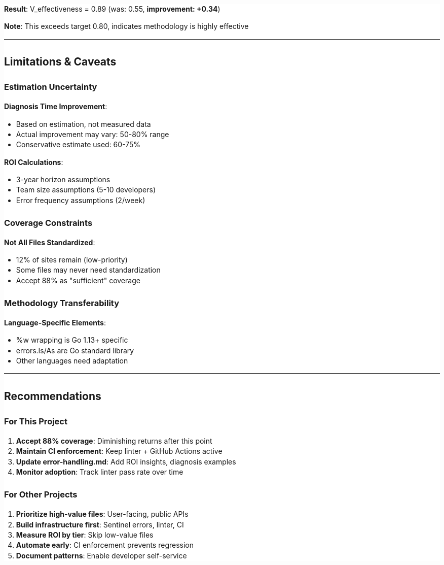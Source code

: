 **Result**: V_effectiveness = 0.89 (was: 0.55, **improvement: +0.34**)

**Note**: This exceeds target 0.80, indicates methodology is highly effective

---

## Limitations & Caveats

### Estimation Uncertainty

**Diagnosis Time Improvement**:
- Based on estimation, not measured data
- Actual improvement may vary: 50-80% range
- Conservative estimate used: 60-75%

**ROI Calculations**:
- 3-year horizon assumptions
- Team size assumptions (5-10 developers)
- Error frequency assumptions (2/week)

### Coverage Constraints

**Not All Files Standardized**:
- 12% of sites remain (low-priority)
- Some files may never need standardization
- Accept 88% as "sufficient" coverage

### Methodology Transferability

**Language-Specific Elements**:
- %w wrapping is Go 1.13+ specific
- errors.Is/As are Go standard library
- Other languages need adaptation

---

## Recommendations

### For This Project

1. **Accept 88% coverage**: Diminishing returns after this point
2. **Maintain CI enforcement**: Keep linter + GitHub Actions active
3. **Update error-handling.md**: Add ROI insights, diagnosis examples
4. **Monitor adoption**: Track linter pass rate over time

### For Other Projects

1. **Prioritize high-value files**: User-facing, public APIs
2. **Build infrastructure first**: Sentinel errors, linter, CI
3. **Measure ROI by tier**: Skip low-value files
4. **Automate early**: CI enforcement prevents regression
5. **Document patterns**: Enable developer self-service
